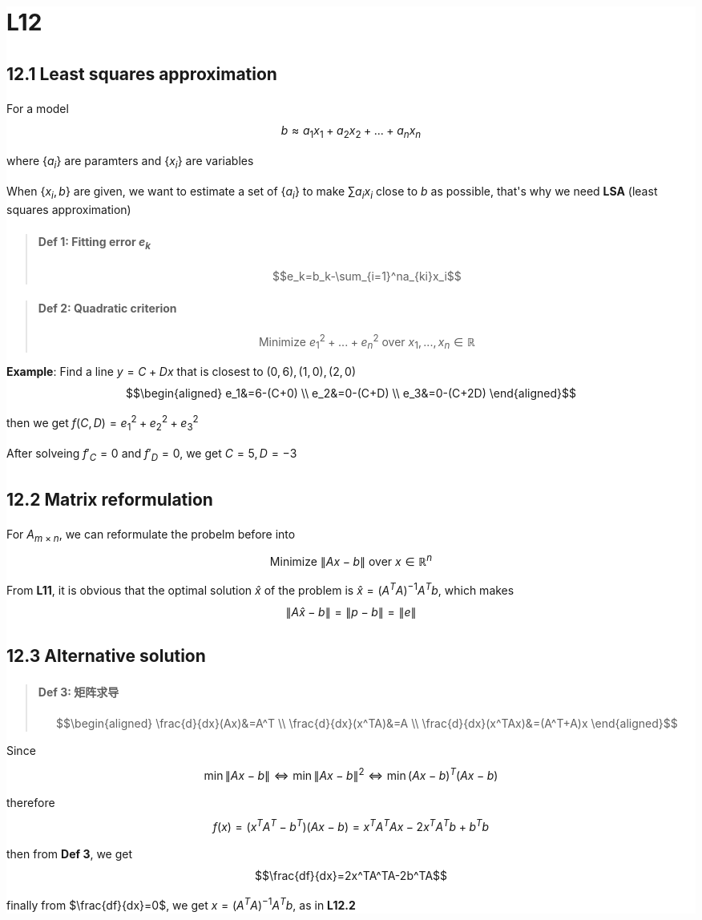 # L12
## 12.1 Least squares approximation

For a model 
$$b\approx a_1x_1+a_2x_2+...+a_nx_n$$

where $\lbrace a_i\rbrace$ are paramters and $\lbrace x_i\rbrace$ are variables

When $\lbrace x_i,b\rbrace$ are given, we want to estimate a set of $\lbrace a_i\rbrace$ to make $\sum a_ix_i$ close to $b$ as possible, that's why we need **LSA** (least squares approximation)

> #### Def 1: Fitting error $e_k$
> $$e_k=b_k-\sum_{i=1}^na_{ki}x_i$$

> #### Def 2: Quadratic criterion
> $$\text{Minimize }e_1^2+...+e_n^2\text{ over }x_1,...,x_n\in\mathbb{R}$$

**Example**: Find a line $y=C+Dx$ that is closest to $(0,6),(1,0),(2,0)$
$$\begin{aligned}
e_1&=6-(C+0) \\
e_2&=0-(C+D) \\
e_3&=0-(C+2D)
\end{aligned}$$

then we get $f(C,D)=e_1^2+e_2^2+e_3^2$

After solveing $f'_C=0$ and $f'_D=0$, we get $C=5,D=-3$

## 12.2 Matrix reformulation
For $A_{m\times n}$, we can reformulate the probelm before into 
$$\text{Minimize }\|Ax-b\|\text{ over }x\in\mathbb{R}^n$$

From **L11**, it is obvious that the optimal solution $\hat{x}$ of the problem is $\hat{x}=(A^TA)^{-1}A^Tb$, which makes $$\|A\hat{x}-b\|=\|p-b\|=\|e\|$$

## 12.3 Alternative solution
> #### Def 3: 矩阵求导
> $$\begin{aligned}
\frac{d}{dx}(Ax)&=A^T \\
\frac{d}{dx}(x^TA)&=A \\
\frac{d}{dx}(x^TAx)&=(A^T+A)x
\end{aligned}$$

Since 
$$\min\|Ax-b\|\iff\min\|Ax-b\|^2\iff\min(Ax-b)^T(Ax-b)$$

therefore 
$$f(x)=(x^TA^T-b^T)(Ax-b)=x^TA^TAx-2x^TA^Tb+b^Tb$$

then from **Def 3**, we get
$$\frac{df}{dx}=2x^TA^TA-2b^TA$$

finally from $\frac{df}{dx}=0$, we get $x=(A^TA)^{-1}A^Tb$, as in **L12.2**
